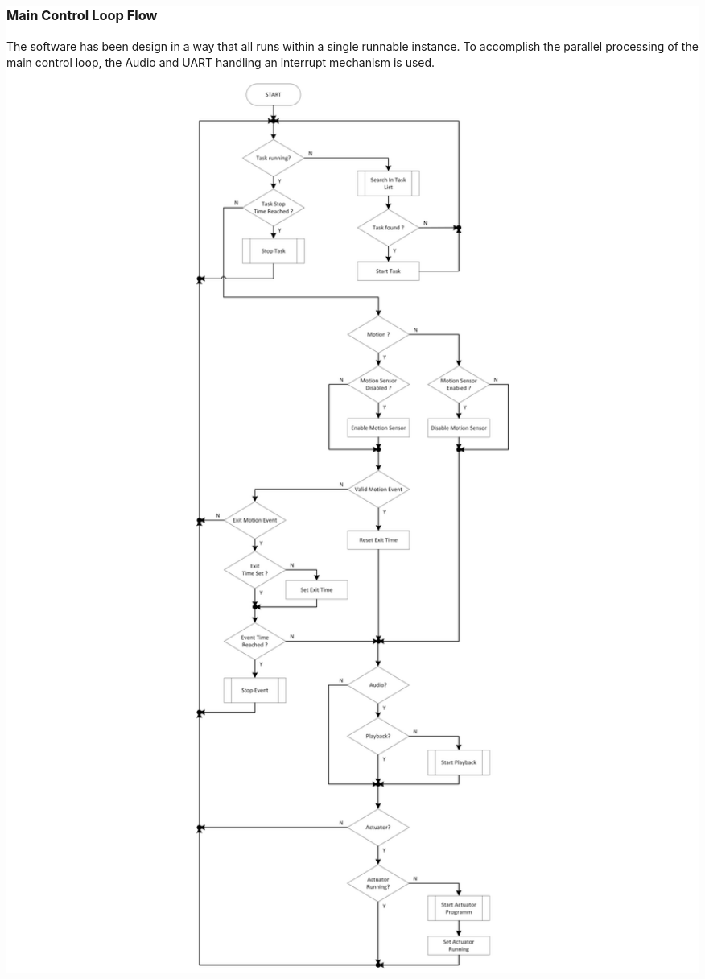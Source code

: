 ### Main Control Loop Flow
The software has been design in a way that all runs within a single runnable instance. To accomplish the parallel processing of the main control loop, the Audio and UART handling an interrupt mechanism is used.

<div style="text-align:center"><img src='images/MainControlLoop.png' width='80%'></div>

